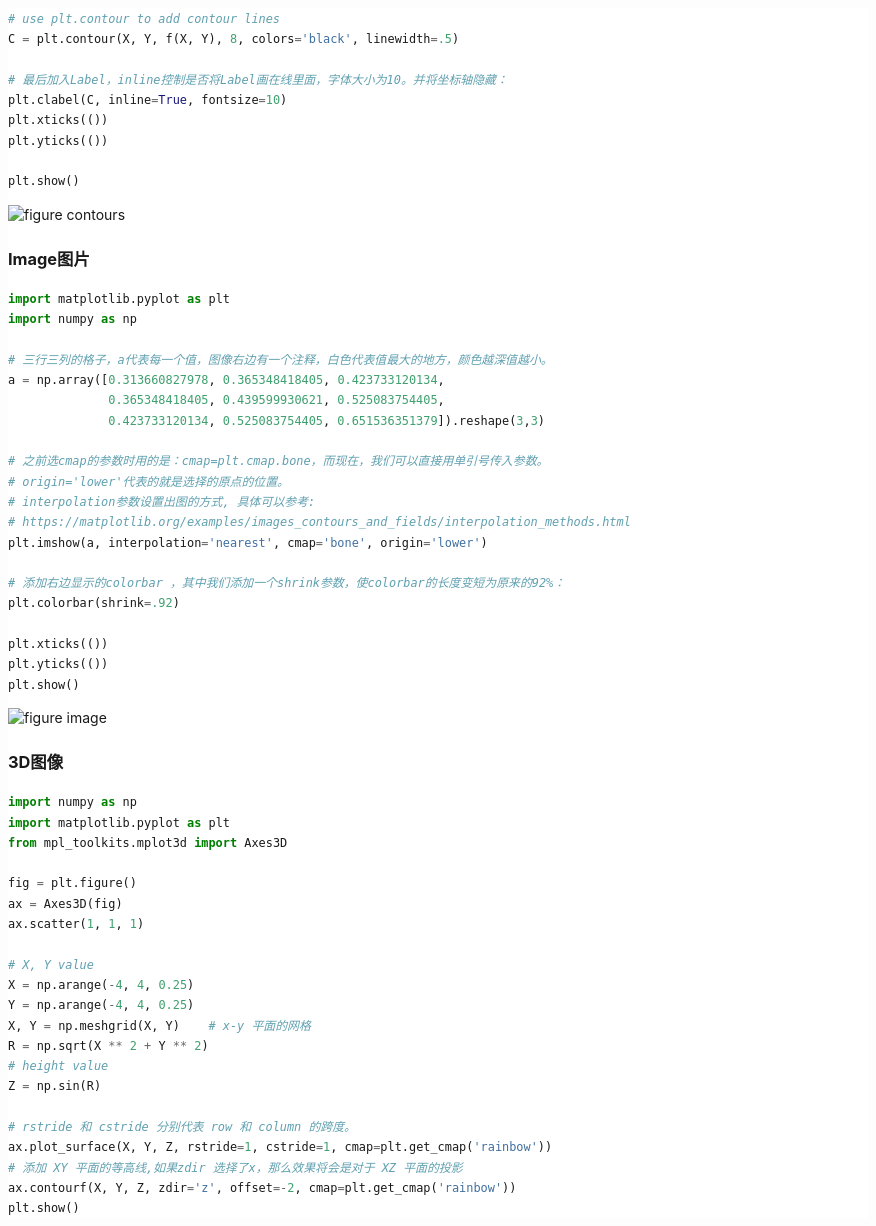 ```python
# use plt.contour to add contour lines
C = plt.contour(X, Y, f(X, Y), 8, colors='black', linewidth=.5)

# 最后加入Label，inline控制是否将Label画在线里面，字体大小为10。并将坐标轴隐藏：
plt.clabel(C, inline=True, fontsize=10)
plt.xticks(())
plt.yticks(())

plt.show()
```

![figure contours](https://cdn.jsdelivr.net/gh/crazygit/static@main/img/2017-12-25-Figure_Contours.png)

### Image图片
```python
import matplotlib.pyplot as plt
import numpy as np

# 三行三列的格子，a代表每一个值，图像右边有一个注释，白色代表值最大的地方，颜色越深值越小。
a = np.array([0.313660827978, 0.365348418405, 0.423733120134,
              0.365348418405, 0.439599930621, 0.525083754405,
              0.423733120134, 0.525083754405, 0.651536351379]).reshape(3,3)

# 之前选cmap的参数时用的是：cmap=plt.cmap.bone，而现在，我们可以直接用单引号传入参数。
# origin='lower'代表的就是选择的原点的位置。
# interpolation参数设置出图的方式, 具体可以参考:
# https://matplotlib.org/examples/images_contours_and_fields/interpolation_methods.html
plt.imshow(a, interpolation='nearest', cmap='bone', origin='lower')

# 添加右边显示的colorbar ，其中我们添加一个shrink参数，使colorbar的长度变短为原来的92%：
plt.colorbar(shrink=.92)

plt.xticks(())
plt.yticks(())
plt.show()
```
![figure image](https://cdn.jsdelivr.net/gh/crazygit/static@main/img/2017-12-25-Figure_image.png)


### 3D图像

```python
import numpy as np
import matplotlib.pyplot as plt
from mpl_toolkits.mplot3d import Axes3D

fig = plt.figure()
ax = Axes3D(fig)
ax.scatter(1, 1, 1)

# X, Y value
X = np.arange(-4, 4, 0.25)
Y = np.arange(-4, 4, 0.25)
X, Y = np.meshgrid(X, Y)    # x-y 平面的网格
R = np.sqrt(X ** 2 + Y ** 2)
# height value
Z = np.sin(R)

# rstride 和 cstride 分别代表 row 和 column 的跨度。
ax.plot_surface(X, Y, Z, rstride=1, cstride=1, cmap=plt.get_cmap('rainbow'))
# 添加 XY 平面的等高线,如果zdir 选择了x，那么效果将会是对于 XZ 平面的投影
ax.contourf(X, Y, Z, zdir='z', offset=-2, cmap=plt.get_cmap('rainbow'))
plt.show()
```